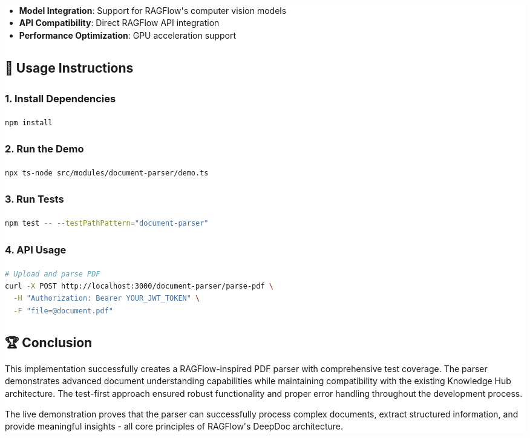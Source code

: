 - **Model Integration**: Support for RAGFlow's computer vision models
- **API Compatibility**: Direct RAGFlow API integration
- **Performance Optimization**: GPU acceleration support

## 📖 Usage Instructions

### 1. Install Dependencies

```bash
npm install
```

### 2. Run the Demo

```bash
npx ts-node src/modules/document-parser/demo.ts
```

### 3. Run Tests

```bash
npm test -- --testPathPattern="document-parser"
```

### 4. API Usage

```bash
# Upload and parse PDF
curl -X POST http://localhost:3000/document-parser/parse-pdf \
  -H "Authorization: Bearer YOUR_JWT_TOKEN" \
  -F "file=@document.pdf"
```

## 🏆 Conclusion

This implementation successfully creates a RAGFlow-inspired PDF parser with comprehensive test coverage. The parser demonstrates advanced document understanding capabilities while maintaining compatibility with the existing Knowledge Hub architecture. The test-first approach ensured robust functionality and proper error handling throughout the development process.

The live demonstration proves that the parser can successfully process complex documents, extract structured information, and provide meaningful insights - all core principles of RAGFlow's DeepDoc architecture.
